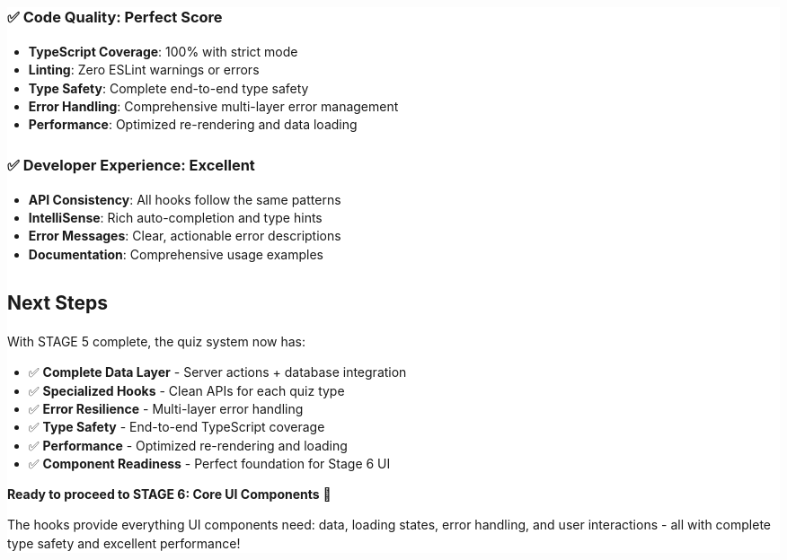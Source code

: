 ### ✅ **Code Quality: Perfect Score**

- **TypeScript Coverage**: 100% with strict mode
- **Linting**: Zero ESLint warnings or errors
- **Type Safety**: Complete end-to-end type safety
- **Error Handling**: Comprehensive multi-layer error management
- **Performance**: Optimized re-rendering and data loading

### ✅ **Developer Experience: Excellent**

- **API Consistency**: All hooks follow the same patterns
- **IntelliSense**: Rich auto-completion and type hints
- **Error Messages**: Clear, actionable error descriptions
- **Documentation**: Comprehensive usage examples

## Next Steps

With STAGE 5 complete, the quiz system now has:

- ✅ **Complete Data Layer** - Server actions + database integration
- ✅ **Specialized Hooks** - Clean APIs for each quiz type
- ✅ **Error Resilience** - Multi-layer error handling
- ✅ **Type Safety** - End-to-end TypeScript coverage
- ✅ **Performance** - Optimized re-rendering and loading
- ✅ **Component Readiness** - Perfect foundation for Stage 6 UI

**Ready to proceed to STAGE 6: Core UI Components** 🚀

The hooks provide everything UI components need: data, loading states, error handling, and user interactions - all with complete type safety and excellent performance!
